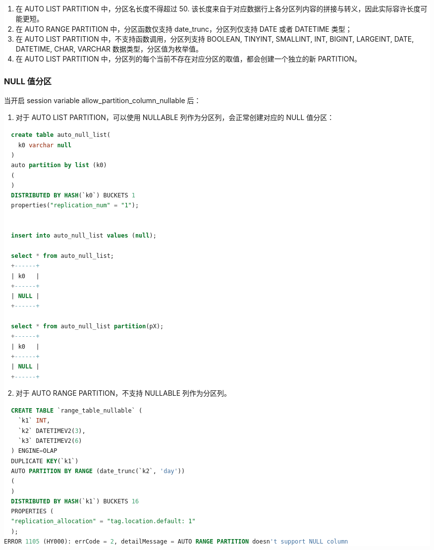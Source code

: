 1. 在 AUTO LIST PARTITION 中，分区名长度不得超过 50. 该长度来自于对应数据行上各分区列内容的拼接与转义，因此实际容许长度可能更短。
2. 在 AUTO RANGE PARTITION 中，分区函数仅支持 date_trunc，分区列仅支持 DATE 或者 DATETIME 类型；
3. 在 AUTO LIST PARTITION 中，不支持函数调用，分区列支持 BOOLEAN, TINYINT, SMALLINT, INT, BIGINT, LARGEINT, DATE, DATETIME, CHAR, VARCHAR 数据类型，分区值为枚举值。
4. 在 AUTO LIST PARTITION 中，分区列的每个当前不存在对应分区的取值，都会创建一个独立的新 PARTITION。

### NULL 值分区

当开启 session variable allow_partition_column_nullable 后：

1. 对于 AUTO LIST PARTITION，可以使用 NULLABLE 列作为分区列，会正常创建对应的 NULL 值分区：

```sql
  create table auto_null_list(
    k0 varchar null
  )
  auto partition by list (k0)
  (
  )
  DISTRIBUTED BY HASH(`k0`) BUCKETS 1
  properties("replication_num" = "1");


  insert into auto_null_list values (null);

  select * from auto_null_list;
  +------+
  | k0   |
  +------+
  | NULL |
  +------+

  select * from auto_null_list partition(pX);
  +------+
  | k0   |
  +------+
  | NULL |
  +------+
```

2. 对于 AUTO RANGE PARTITION，不支持 NULLABLE 列作为分区列。

```sql
  CREATE TABLE `range_table_nullable` (
    `k1` INT,
    `k2` DATETIMEV2(3),
    `k3` DATETIMEV2(6)
  ) ENGINE=OLAP
  DUPLICATE KEY(`k1`)
  AUTO PARTITION BY RANGE (date_trunc(`k2`, 'day'))
  (
  )
  DISTRIBUTED BY HASH(`k1`) BUCKETS 16
  PROPERTIES (
  "replication_allocation" = "tag.location.default: 1"
  );
ERROR 1105 (HY000): errCode = 2, detailMessage = AUTO RANGE PARTITION doesn't support NULL column
```
